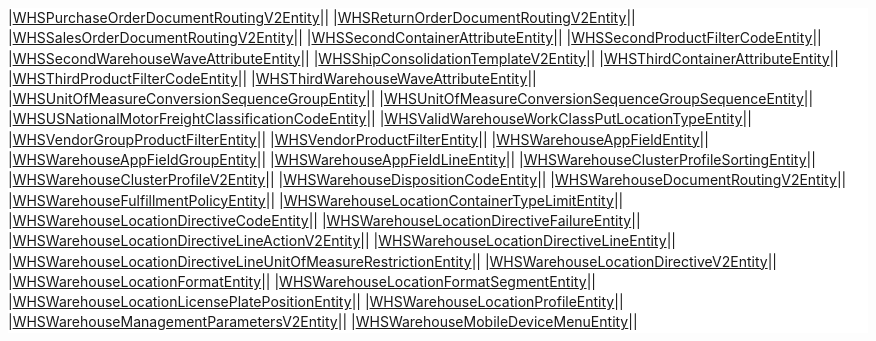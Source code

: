 |[WHSPurchaseOrderDocumentRoutingV2Entity](WHSPurchaseOrderDocumentRoutingV2Entity.md)||
|[WHSReturnOrderDocumentRoutingV2Entity](WHSReturnOrderDocumentRoutingV2Entity.md)||
|[WHSSalesOrderDocumentRoutingV2Entity](WHSSalesOrderDocumentRoutingV2Entity.md)||
|[WHSSecondContainerAttributeEntity](WHSSecondContainerAttributeEntity.md)||
|[WHSSecondProductFilterCodeEntity](WHSSecondProductFilterCodeEntity.md)||
|[WHSSecondWarehouseWaveAttributeEntity](WHSSecondWarehouseWaveAttributeEntity.md)||
|[WHSShipConsolidationTemplateV2Entity](WHSShipConsolidationTemplateV2Entity.md)||
|[WHSThirdContainerAttributeEntity](WHSThirdContainerAttributeEntity.md)||
|[WHSThirdProductFilterCodeEntity](WHSThirdProductFilterCodeEntity.md)||
|[WHSThirdWarehouseWaveAttributeEntity](WHSThirdWarehouseWaveAttributeEntity.md)||
|[WHSUnitOfMeasureConversionSequenceGroupEntity](WHSUnitOfMeasureConversionSequenceGroupEntity.md)||
|[WHSUnitOfMeasureConversionSequenceGroupSequenceEntity](WHSUnitOfMeasureConversionSequenceGroupSequenceEntity.md)||
|[WHSUSNationalMotorFreightClassificationCodeEntity](WHSUSNationalMotorFreightClassificationCodeEntity.md)||
|[WHSValidWarehouseWorkClassPutLocationTypeEntity](WHSValidWarehouseWorkClassPutLocationTypeEntity.md)||
|[WHSVendorGroupProductFilterEntity](WHSVendorGroupProductFilterEntity.md)||
|[WHSVendorProductFilterEntity](WHSVendorProductFilterEntity.md)||
|[WHSWarehouseAppFieldEntity](WHSWarehouseAppFieldEntity.md)||
|[WHSWarehouseAppFieldGroupEntity](WHSWarehouseAppFieldGroupEntity.md)||
|[WHSWarehouseAppFieldLineEntity](WHSWarehouseAppFieldLineEntity.md)||
|[WHSWarehouseClusterProfileSortingEntity](WHSWarehouseClusterProfileSortingEntity.md)||
|[WHSWarehouseClusterProfileV2Entity](WHSWarehouseClusterProfileV2Entity.md)||
|[WHSWarehouseDispositionCodeEntity](WHSWarehouseDispositionCodeEntity.md)||
|[WHSWarehouseDocumentRoutingV2Entity](WHSWarehouseDocumentRoutingV2Entity.md)||
|[WHSWarehouseFulfillmentPolicyEntity](WHSWarehouseFulfillmentPolicyEntity.md)||
|[WHSWarehouseLocationContainerTypeLimitEntity](WHSWarehouseLocationContainerTypeLimitEntity.md)||
|[WHSWarehouseLocationDirectiveCodeEntity](WHSWarehouseLocationDirectiveCodeEntity.md)||
|[WHSWarehouseLocationDirectiveFailureEntity](WHSWarehouseLocationDirectiveFailureEntity.md)||
|[WHSWarehouseLocationDirectiveLineActionV2Entity](WHSWarehouseLocationDirectiveLineActionV2Entity.md)||
|[WHSWarehouseLocationDirectiveLineEntity](WHSWarehouseLocationDirectiveLineEntity.md)||
|[WHSWarehouseLocationDirectiveLineUnitOfMeasureRestrictionEntity](WHSWarehouseLocationDirectiveLineUnitOfMeasureRestrictionEntity.md)||
|[WHSWarehouseLocationDirectiveV2Entity](WHSWarehouseLocationDirectiveV2Entity.md)||
|[WHSWarehouseLocationFormatEntity](WHSWarehouseLocationFormatEntity.md)||
|[WHSWarehouseLocationFormatSegmentEntity](WHSWarehouseLocationFormatSegmentEntity.md)||
|[WHSWarehouseLocationLicensePlatePositionEntity](WHSWarehouseLocationLicensePlatePositionEntity.md)||
|[WHSWarehouseLocationProfileEntity](WHSWarehouseLocationProfileEntity.md)||
|[WHSWarehouseManagementParametersV2Entity](WHSWarehouseManagementParametersV2Entity.md)||
|[WHSWarehouseMobileDeviceMenuEntity](WHSWarehouseMobileDeviceMenuEntity.md)||